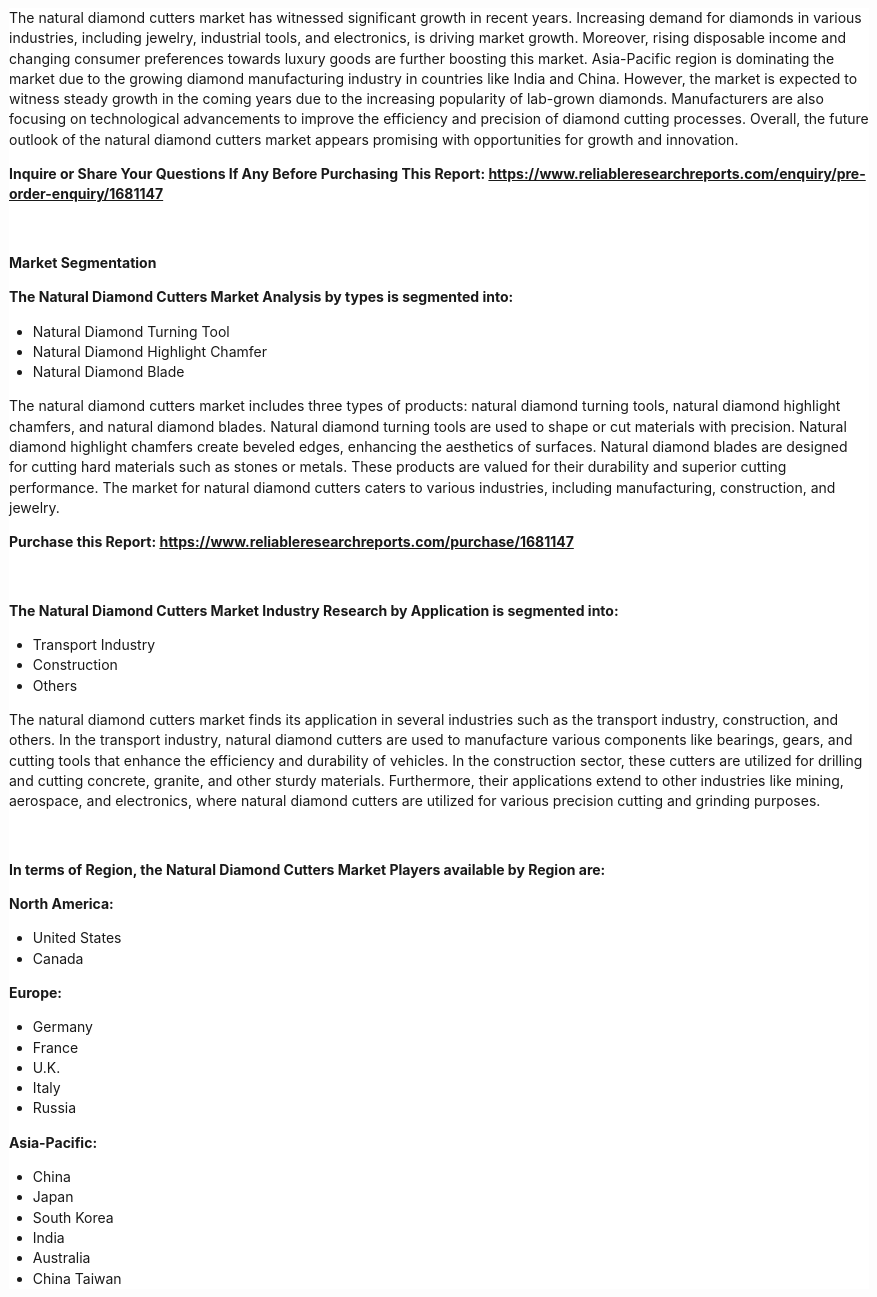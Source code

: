 <p><p>The natural diamond cutters market has witnessed significant growth in recent years. Increasing demand for diamonds in various industries, including jewelry, industrial tools, and electronics, is driving market growth. Moreover, rising disposable income and changing consumer preferences towards luxury goods are further boosting this market. Asia-Pacific region is dominating the market due to the growing diamond manufacturing industry in countries like India and China. However, the market is expected to witness steady growth in the coming years due to the increasing popularity of lab-grown diamonds. Manufacturers are also focusing on technological advancements to improve the efficiency and precision of diamond cutting processes. Overall, the future outlook of the natural diamond cutters market appears promising with opportunities for growth and innovation.</p></p>
<p><strong>Inquire or Share Your Questions If Any Before Purchasing This Report: <a href="https://www.reliableresearchreports.com/enquiry/pre-order-enquiry/1681147">https://www.reliableresearchreports.com/enquiry/pre-order-enquiry/1681147</a></strong></p>
<p>&nbsp;</p>
<p><strong>Market Segmentation</strong></p>
<p><strong>The Natural Diamond Cutters Market Analysis by types is segmented into:</strong></p>
<p><ul><li>Natural Diamond Turning Tool</li><li>Natural Diamond Highlight Chamfer</li><li>Natural Diamond Blade</li></ul></p>
<p><p>The natural diamond cutters market includes three types of products: natural diamond turning tools, natural diamond highlight chamfers, and natural diamond blades. Natural diamond turning tools are used to shape or cut materials with precision. Natural diamond highlight chamfers create beveled edges, enhancing the aesthetics of surfaces. Natural diamond blades are designed for cutting hard materials such as stones or metals. These products are valued for their durability and superior cutting performance. The market for natural diamond cutters caters to various industries, including manufacturing, construction, and jewelry.</p></p>
<p><strong>Purchase this Report:&nbsp;<a href="https://www.reliableresearchreports.com/purchase/1681147">https://www.reliableresearchreports.com/purchase/1681147</a></strong></p>
<p>&nbsp;</p>
<p><strong>The Natural Diamond Cutters Market Industry Research by Application is segmented into:</strong></p>
<p><ul><li>Transport Industry</li><li>Construction</li><li>Others</li></ul></p>
<p><p>The natural diamond cutters market finds its application in several industries such as the transport industry, construction, and others. In the transport industry, natural diamond cutters are used to manufacture various components like bearings, gears, and cutting tools that enhance the efficiency and durability of vehicles. In the construction sector, these cutters are utilized for drilling and cutting concrete, granite, and other sturdy materials. Furthermore, their applications extend to other industries like mining, aerospace, and electronics, where natural diamond cutters are utilized for various precision cutting and grinding purposes.</p></p>
<p>&nbsp;</p>
<p><strong>In terms of Region, the Natural Diamond Cutters Market Players available by Region are:</strong></p>
<p>
    <p> <strong> North America: </strong>
        <ul>
            <li>United States</li>
            <li>Canada</li>
        </ul>
        </p> 
    <p> <strong> Europe: </strong>
        <ul>
            <li>Germany</li>
            <li>France</li>
            <li>U.K.</li>
            <li>Italy</li>
            <li>Russia</li>
        </ul>
        </p> 
    <p> <strong> Asia-Pacific: </strong>
        <ul>
            <li>China</li>
            <li>Japan</li>
            <li>South Korea</li>
            <li>India</li>
            <li>Australia</li>
            <li>China Taiwan</li>